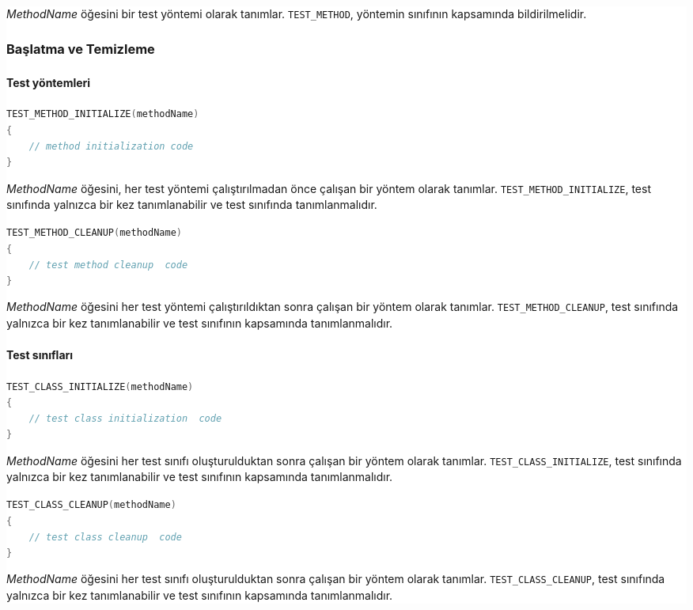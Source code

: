  *MethodName* öğesini bir test yöntemi olarak tanımlar. `TEST_METHOD`, yöntemin sınıfının kapsamında bildirilmelidir.

### <a name="BKMK_Initialize_and_cleanup"></a>Başlatma ve Temizleme

#### <a name="BKMK_Test_methods"></a>Test yöntemleri

```cpp
TEST_METHOD_INITIALIZE(methodName)
{
    // method initialization code
}

```

 *MethodName* öğesini, her test yöntemi çalıştırılmadan önce çalışan bir yöntem olarak tanımlar. `TEST_METHOD_INITIALIZE`, test sınıfında yalnızca bir kez tanımlanabilir ve test sınıfında tanımlanmalıdır.

```cpp
TEST_METHOD_CLEANUP(methodName)
{
    // test method cleanup  code
}

```

 *MethodName* öğesini her test yöntemi çalıştırıldıktan sonra çalışan bir yöntem olarak tanımlar. `TEST_METHOD_CLEANUP`, test sınıfında yalnızca bir kez tanımlanabilir ve test sınıfının kapsamında tanımlanmalıdır.

#### <a name="BKMK_Test_classes"></a>Test sınıfları

```cpp
TEST_CLASS_INITIALIZE(methodName)
{
    // test class initialization  code
}

```

 *MethodName* öğesini her test sınıfı oluşturulduktan sonra çalışan bir yöntem olarak tanımlar. `TEST_CLASS_INITIALIZE`, test sınıfında yalnızca bir kez tanımlanabilir ve test sınıfının kapsamında tanımlanmalıdır.

```cpp
TEST_CLASS_CLEANUP(methodName)
{
    // test class cleanup  code
}

```

 *MethodName* öğesini her test sınıfı oluşturulduktan sonra çalışan bir yöntem olarak tanımlar. `TEST_CLASS_CLEANUP`, test sınıfında yalnızca bir kez tanımlanabilir ve test sınıfının kapsamında tanımlanmalıdır.
